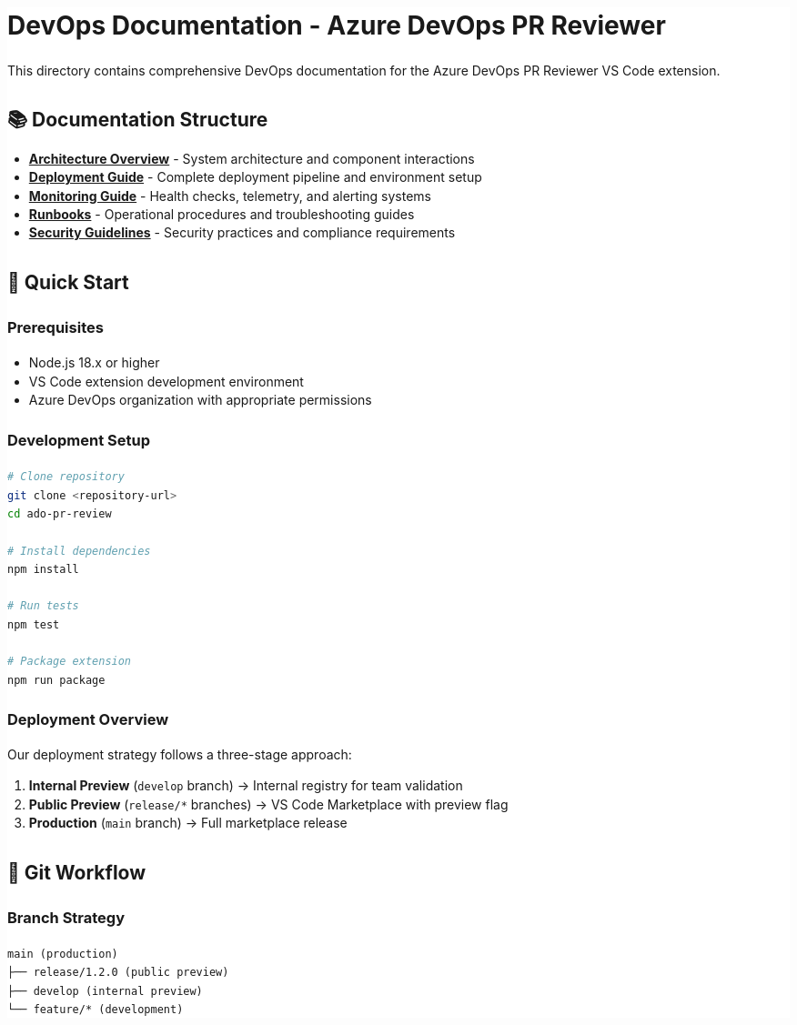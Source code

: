 # DevOps Documentation - Azure DevOps PR Reviewer

This directory contains comprehensive DevOps documentation for the Azure DevOps PR Reviewer VS Code extension.

## 📚 Documentation Structure

- **[Architecture Overview](./architecture.md)** - System architecture and component interactions
- **[Deployment Guide](./deployment.md)** - Complete deployment pipeline and environment setup
- **[Monitoring Guide](./monitoring.md)** - Health checks, telemetry, and alerting systems
- **[Runbooks](./runbooks/)** - Operational procedures and troubleshooting guides
- **[Security Guidelines](./security.md)** - Security practices and compliance requirements

## 🚀 Quick Start

### Prerequisites
- Node.js 18.x or higher
- VS Code extension development environment
- Azure DevOps organization with appropriate permissions

### Development Setup
```bash
# Clone repository
git clone <repository-url>
cd ado-pr-review

# Install dependencies
npm install

# Run tests
npm test

# Package extension
npm run package
```

### Deployment Overview
Our deployment strategy follows a three-stage approach:

1. **Internal Preview** (`develop` branch) → Internal registry for team validation
2. **Public Preview** (`release/*` branches) → VS Code Marketplace with preview flag
3. **Production** (`main` branch) → Full marketplace release

## 🔄 Git Workflow

### Branch Strategy
```
main (production)
├── release/1.2.0 (public preview)
├── develop (internal preview)
└── feature/* (development)
```
